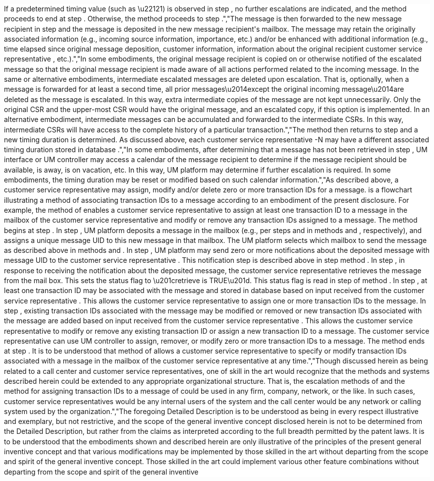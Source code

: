 If a predetermined timing value (such as \u22121) is observed in step , no further escalations are indicated, and the method proceeds to end at step . Otherwise, the method proceeds to step .","The message is then forwarded to the new message recipient in step  and the message is deposited in the new message recipient's mailbox. The message may retain the originally associated information (e.g., incoming source information, importance, etc.) and\/or be enhanced with additional information (e.g., time elapsed since original message deposition, customer information, information about the original recipient customer service representative , etc.).","In some embodiments, the original message recipient is copied on or otherwise notified of the escalated message so that the original message recipient is made aware of all actions performed related to the incoming message. In the same or alternative embodiments, intermediate escalated messages are deleted upon escalation. That is, optionally, when a message is forwarded for at least a second time, all prior messages\u2014except the original incoming message\u2014are deleted as the message is escalated. In this way, extra intermediate copies of the message are not kept unnecessarily. Only the original CSR and the upper-most CSR would have the original message, and an escalated copy, if this option is implemented. In an alternative embodiment, intermediate messages can be accumulated and forwarded to the intermediate CSRs. In this way, intermediate CSRs will have access to the complete history of a particular transaction.","The method then returns to step  and a new timing duration is determined. As discussed above, each customer service representative -N may have a different associated timing duration stored in database .","In some embodiments, after determining that a message has not been retrieved in step , UM interface  or UM controller  may access a calendar of the message recipient to determine if the message recipient should be available, is away, is on vacation, etc. In this way, UM platform  may determine if further escalation is required. In some embodiments, the timing duration may be reset or modified based on such calendar information.","As described above, a customer service representative may assign, modify and\/or delete zero or more transaction IDs  for a message.  is a flowchart illustrating a method  of associating transaction IDs to a message according to an embodiment of the present disclosure. For example, the method  of  enables a customer service representative to assign at least one transaction ID to a message in the mailbox of the customer service representative and modify or remove any transaction IDs assigned to a message. The method  begins at step . In step , UM platform  deposits a message in the mailbox (e.g., per steps  and  in methods  and , respectively), and assigns a unique message UID  to this new message in that mailbox. The UM platform  selects which mailbox to send the message as described above in methods  and . In step , UM platform  may send zero or more notifications about the deposited message with message UID  to the customer service representative . This notification step is described above in step  method . In step , in response to receiving the notification about the deposited message, the customer service representative retrieves the message from the mail box. This sets the status flag to \u201cretrieve is TRUE\u201d. This status flag is read in step  of method . In step , at least one transaction ID  may be associated with the message and stored in database  based on input received from the customer service representative . This allows the customer service representative to assign one or more transaction IDs  to the message. In step , existing transaction IDs  associated with the message may be modified or removed or new transaction IDs  associated with the message are added based on input received from the customer service representative . This allows the customer service representative to modify or remove any existing transaction ID  or assign a new transaction ID  to a message. The customer service representative can use UM controller  to assign, remover, or modify zero or more transaction IDs  to a message. The method  ends at step . It is to be understood that method  of  allows a customer service representative to specify or modify transaction IDs  associated with a message in the mailbox of the customer service representative at any time.","Though discussed herein as being related to a call center and customer service representatives, one of skill in the art would recognize that the methods and systems described herein could be extended to any appropriate organizational structure. That is, the escalation methods of  and the method for assigning transaction IDs to a message of  could be used in any firm, company, network, or the like. In such cases, customer service representatives would be any internal users of the system and the call center would be any network or calling system used by the organization.","The foregoing Detailed Description is to be understood as being in every respect illustrative and exemplary, but not restrictive, and the scope of the general inventive concept disclosed herein is not to be determined from the Detailed Description, but rather from the claims as interpreted according to the full breadth permitted by the patent laws. It is to be understood that the embodiments shown and described herein are only illustrative of the principles of the present general inventive concept and that various modifications may be implemented by those skilled in the art without departing from the scope and spirit of the general inventive concept. Those skilled in the art could implement various other feature combinations without departing from the scope and spirit of the general inventive